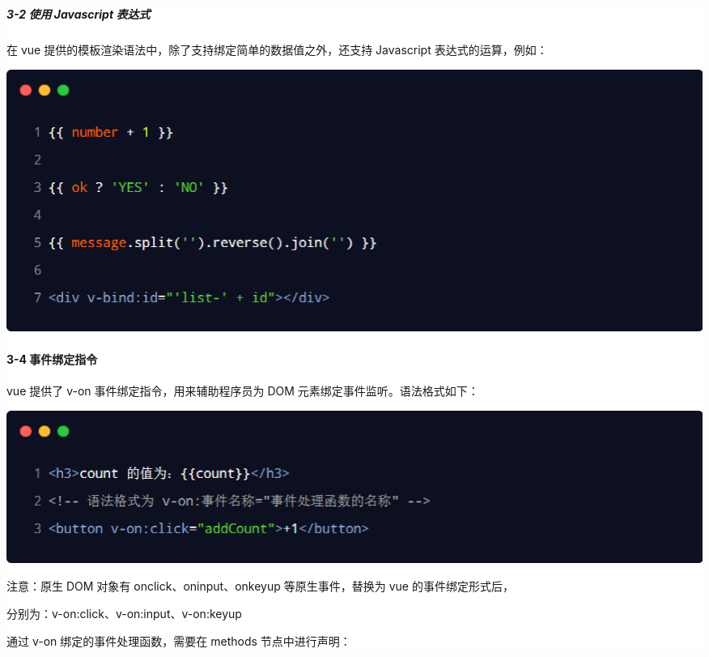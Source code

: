 ##### 3-2 使用 Javascript 表达式
在 vue 提供的模板渲染语法中，除了支持绑定简单的数据值之外，还支持 Javascript 表达式的运算，例如：

![](../../images/1754284026820-be8c130b-ab18-4121-9852-1a9932ffb1e4.png)

#### 3-4 事件绑定指令
vue 提供了 v-on 事件绑定指令，用来辅助程序员为 DOM 元素绑定事件监听。语法格式如下：

![](../../images/1754284026889-a350cfbf-1b61-4fa4-afd4-2c30778b7eca.png)

注意：原生 DOM 对象有 onclick、oninput、onkeyup 等原生事件，替换为 vue 的事件绑定形式后，

分别为：v-on:click、v-on:input、v-on:keyup

通过 v-on 绑定的事件处理函数，需要在 methods 节点中进行声明：
